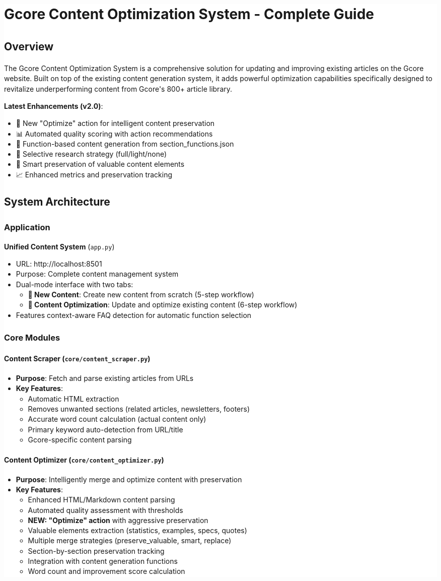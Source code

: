 # Gcore Content Optimization System - Complete Guide

## Overview

The Gcore Content Optimization System is a comprehensive solution for updating and improving existing articles on the Gcore website. Built on top of the existing content generation system, it adds powerful optimization capabilities specifically designed to revitalize underperforming content from Gcore's 800+ article library.

**Latest Enhancements (v2.0)**:
- 🔧 New "Optimize" action for intelligent content preservation
- 📊 Automated quality scoring with action recommendations
- 🎯 Function-based content generation from section_functions.json
- 🔬 Selective research strategy (full/light/none)
- 💎 Smart preservation of valuable content elements
- 📈 Enhanced metrics and preservation tracking

## System Architecture

### Application

**Unified Content System** (`app.py`)
   - URL: http://localhost:8501
   - Purpose: Complete content management system
   - Dual-mode interface with two tabs:
     - **📝 New Content**: Create new content from scratch (5-step workflow)
     - **🔧 Content Optimization**: Update and optimize existing content (6-step workflow)
   - Features context-aware FAQ detection for automatic function selection

### Core Modules

#### Content Scraper (`core/content_scraper.py`)
- **Purpose**: Fetch and parse existing articles from URLs
- **Key Features**:
  - Automatic HTML extraction
  - Removes unwanted sections (related articles, newsletters, footers)
  - Accurate word count calculation (actual content only)
  - Primary keyword auto-detection from URL/title
  - Gcore-specific content parsing

#### Content Optimizer (`core/content_optimizer.py`)
- **Purpose**: Intelligently merge and optimize content with preservation
- **Key Features**:
  - Enhanced HTML/Markdown content parsing
  - Automated quality assessment with thresholds
  - **NEW: "Optimize" action** with aggressive preservation
  - Valuable elements extraction (statistics, examples, specs, quotes)
  - Multiple merge strategies (preserve_valuable, smart, replace)
  - Section-by-section preservation tracking
  - Integration with content generation functions
  - Word count and improvement score calculation
